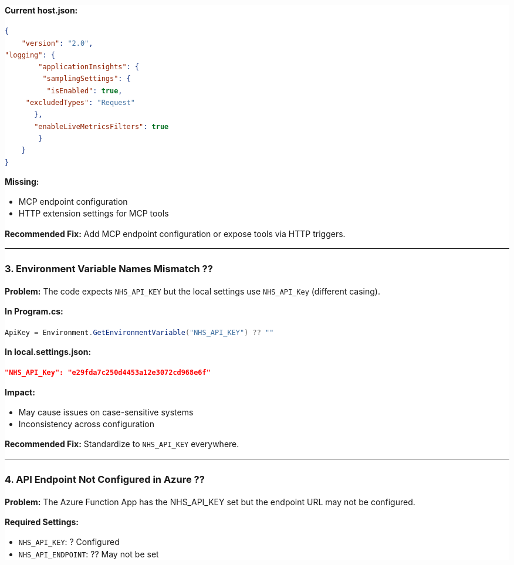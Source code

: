 **Current host.json:**
```json
{
    "version": "2.0",
"logging": {
        "applicationInsights": {
         "samplingSettings": {
          "isEnabled": true,
     "excludedTypes": "Request"
       },
       "enableLiveMetricsFilters": true
        }
    }
}
```

**Missing:**
- MCP endpoint configuration
- HTTP extension settings for MCP tools

**Recommended Fix:**
Add MCP endpoint configuration or expose tools via HTTP triggers.

---

### 3. **Environment Variable Names Mismatch** ??

**Problem:**
The code expects `NHS_API_KEY` but the local settings use `NHS_API_Key` (different casing).

**In Program.cs:**
```csharp
ApiKey = Environment.GetEnvironmentVariable("NHS_API_KEY") ?? ""
```

**In local.settings.json:**
```json
"NHS_API_Key": "e29fda7c250d4453a12e3072cd968e6f"
```

**Impact:**
- May cause issues on case-sensitive systems
- Inconsistency across configuration

**Recommended Fix:**
Standardize to `NHS_API_KEY` everywhere.

---

### 4. **API Endpoint Not Configured in Azure** ??

**Problem:**
The Azure Function App has the NHS_API_KEY set but the endpoint URL may not be configured.

**Required Settings:**
- `NHS_API_KEY`: ? Configured
- `NHS_API_ENDPOINT`: ?? May not be set
